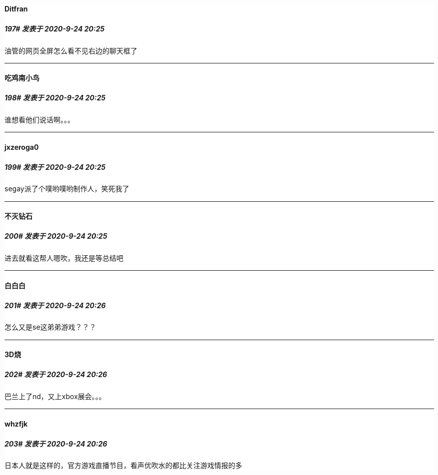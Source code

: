 ####  Ditfran  
##### 197#       发表于 2020-9-24 20:25


油管的网页全屏怎么看不见右边的聊天框了


-----

####  吃鸡南小鸟  
##### 198#       发表于 2020-9-24 20:25


谁想看他们说话啊。。。


-----

####  jxzeroga0  
##### 199#       发表于 2020-9-24 20:25


segay派了个噗哟噗哟制作人，笑死我了


-----

####  不灭钻石  
##### 200#       发表于 2020-9-24 20:25


进去就看这帮人嗯吹，我还是等总结吧


-----

####  白白白  
##### 201#       发表于 2020-9-24 20:26


怎么又是se这弟弟游戏？？？


-----

####  3D烧  
##### 202#       发表于 2020-9-24 20:26


巴兰上了nd，又上xbox展会。。。


-----

####  whzfjk  
##### 203#       发表于 2020-9-24 20:26


日本人就是这样的，官方游戏直播节目，看声优吹水的都比关注游戏情报的多
